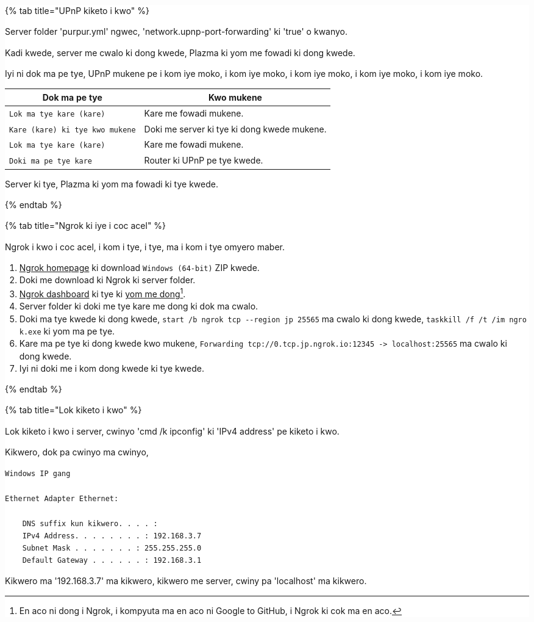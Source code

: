 {% tab title="UPnP kiketo i kwo" %}

Server folder 'purpur.yml' ngwec, 'network.upnp-port-forwarding' ki 'true' o kwanyo.

Kadi kwede, server me cwalo ki dong kwede, Plazma ki yom me fowadi ki dong kwede.

Iyi ni dok ma pe tye, UPnP mukene pe i kom iye moko, i kom iye moko, i kom iye moko, i kom iye moko, i kom iye moko.

| Dok ma pe tye                   | Kwo mukene                                                  |
| ------------------------------- | ----------------------------------------------------------- |
| `Lok ma tye kare (kare)`        | Kare me fowadi mukene.                      |
| `Kare (kare) ki tye kwo mukene` | Doki me server ki tye ki dong kwede mukene. |
| `Lok ma tye kare (kare)`        | Kare me fowadi mukene.                      |
| `Doki ma pe tye kare`           | Router ki UPnP pe tye kwede.                |

Server ki tye, Plazma ki yom ma fowadi ki tye kwede.

{% endtab %}

{% tab title="Ngrok ki iye i coc acel" %}

Ngrok i kwo i coc acel, i kom i tye, i tye, ma i kom i tye omyero maber.

1. [Ngrok homepage](https://ngrok.com/download) ki download `Windows (64-bit)` ZIP kwede.
2. Doki me download ki Ngrok ki server folder.
3. [Ngrok dashboard](https://dashboard.ngrok.com/get-started/your-authtoken) ki tye ki [yom me dong](#user-content-fn-13)[^13].
4. Server folder ki doki me tye kare me dong ki dok ma cwalo.
5. Doki ma tye kwede ki dong kwede, `start /b ngrok tcp --region jp 25565` ma cwalo ki dong kwede, `taskkill /f /t /im ngrok.exe` ki yom ma pe tye.
6. Kare ma pe tye ki dong kwede kwo mukene, `Forwarding tcp://0.tcp.jp.ngrok.io:12345 -> localhost:25565` ma cwalo ki dong kwede.
7. Iyi ni doki me i kom dong kwede ki tye kwede.

{% endtab %}

{% tab title="Lok kiketo i kwo" %}

Lok kiketo i kwo i server, cwinyo 'cmd /k ipconfig' ki 'IPv4 address' pe kiketo i kwo.

Kikwero, dok pa cwinyo ma cwinyo,

```log
Windows IP gang

Ethernet Adapter Ethernet:

    DNS suffix kun kikwero. . . . :
    IPv4 Address. . . . . . . . : 192.168.3.7
    Subnet Mask . . . . . . . : 255.255.255.0
    Default Gateway . . . . . . : 192.168.3.1

```

Kikwero ma '192.168.3.7' ma kikwero, kikwero me server, cwiny pa 'localhost' ma kikwero.


[^1]: Java Runtime Environment, Java Runtime.
[^2]: Plazma ki kwo Paper ki kwo Spigot, ki kwo Spigot ki kwo server platform ki kwo.
[^3]: Windows key + R
[^4]: Linux ma cwinyo 'java --version' pa terminal
[^5]: JRE ni open source project mo, Minecraft server platform ki dong ma kwo.
[^6]: Kwede **dong ma kwo** ma kwo.
[^7]: Kwede 'Auto-restart' ki kwo server ki kwo kikwero. Cwalo 'Control + C' ki tye.
[^8]: Dyang ma en aye kikwero ki kwo pe i temo.
[^9]: End-User License Agreement, Lok me kwo kikwero ki temo. Gin ma giketo ki [Minecraft lok ma en](https://www.minecraft.net/ko-kr/usage-guidelines) kacel iweko.
[^10]: Microsoft Corporation.
[^11]: Pa Uganda ma gin ma en i kit ma kwo tic ki lanyo me lawang i kano 32 me 1 me 9, **Korea Microsoft Corporation** ma en i kwo tic ki.
[^12]: Universal Plug & Play. Plazma ma Purpur kicel i ngom miyo ma Purpur ki tye ka kompyuta me router kicel i ngom, ki tye ka server ki gengo ma kicel ki nyutu woko dong i port, ki tye ka port forwarding ma en odok i kompyuta.
[^13]: En aco ni dong i Ngrok, i kompyuta ma en aco ni Google to GitHub, i Ngrok ki cok ma en aco.
